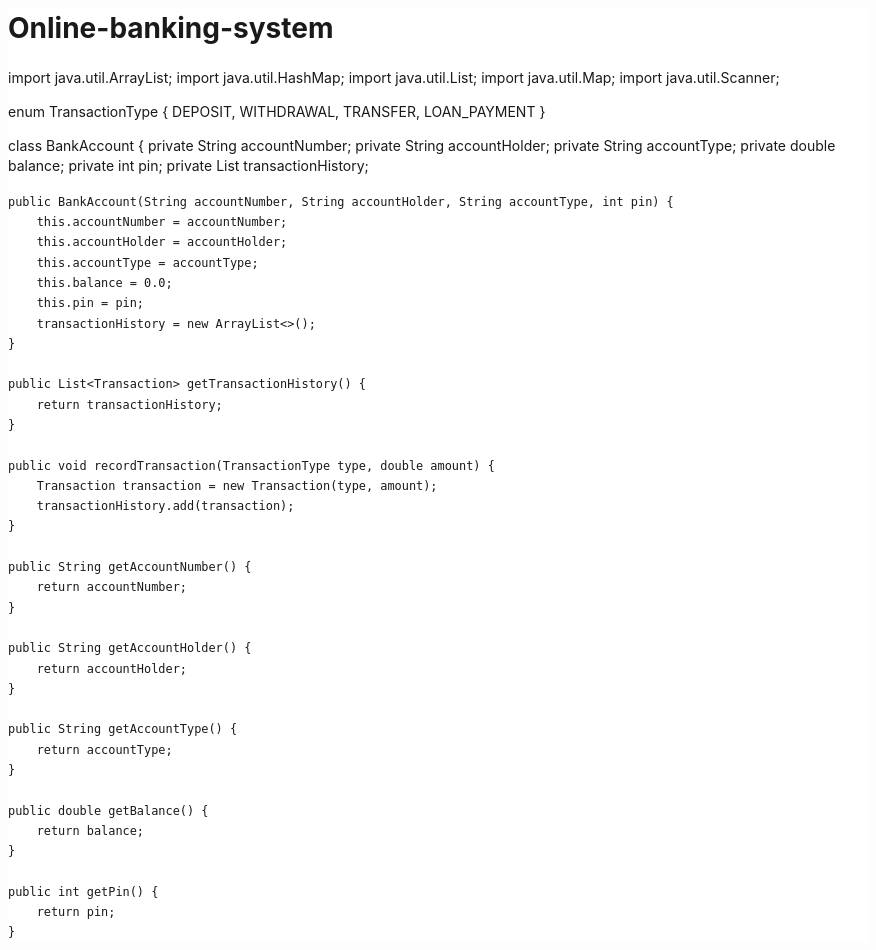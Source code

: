 # Online-banking-system
import java.util.ArrayList;
import java.util.HashMap;
import java.util.List;
import java.util.Map;
import java.util.Scanner;

enum TransactionType {
    DEPOSIT, WITHDRAWAL, TRANSFER, LOAN_PAYMENT
}

class BankAccount {
    private String accountNumber;
    private String accountHolder;
    private String accountType;
    private double balance;
    private int pin;
    private List<Transaction> transactionHistory;

    public BankAccount(String accountNumber, String accountHolder, String accountType, int pin) {
        this.accountNumber = accountNumber;
        this.accountHolder = accountHolder;
        this.accountType = accountType;
        this.balance = 0.0;
        this.pin = pin;
        transactionHistory = new ArrayList<>();
    }

    public List<Transaction> getTransactionHistory() {
        return transactionHistory;
    }

    public void recordTransaction(TransactionType type, double amount) {
        Transaction transaction = new Transaction(type, amount);
        transactionHistory.add(transaction);
    }

    public String getAccountNumber() {
        return accountNumber;
    }

    public String getAccountHolder() {
        return accountHolder;
    }

    public String getAccountType() {
        return accountType;
    }

    public double getBalance() {
        return balance;
    }

    public int getPin() {
        return pin;
    }
